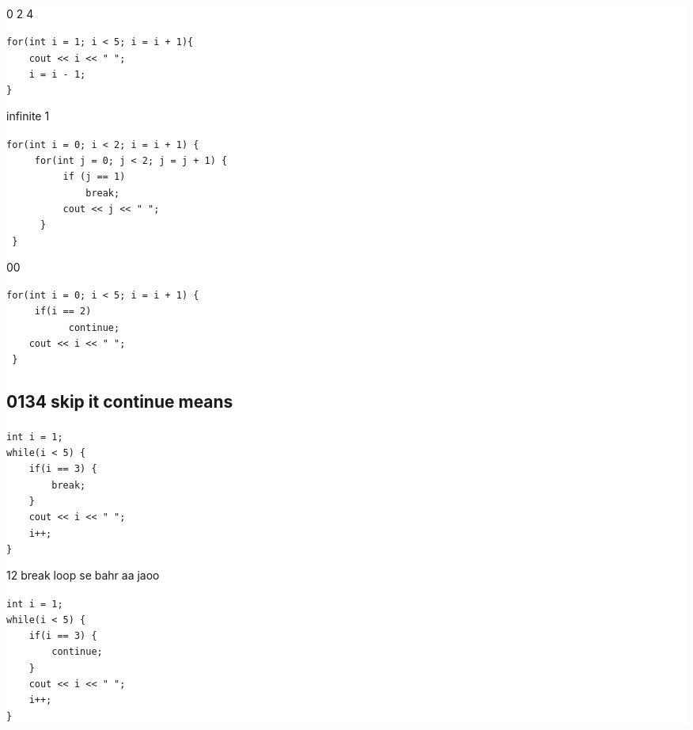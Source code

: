 
0 2 4

```other
for(int i = 1; i < 5; i = i + 1){
    cout << i << " ";
    i = i - 1;
}
```


infinite 1

```other
for(int i = 0; i < 2; i = i + 1) {
     for(int j = 0; j < 2; j = j + 1) {
          if (j == 1)
              break;
          cout << j << " ";
      }
 } 
```


00

```other
for(int i = 0; i < 5; i = i + 1) {
     if(i == 2) 
           continue;
    cout << i << " ";
 } 
```


0134 skip it continue means
----

```other
int i = 1;
while(i < 5) {
    if(i == 3) {
        break;
    }
    cout << i << " ";
    i++;
}
```


12 break loop se bahr aa jaoo

```other
int i = 1;
while(i < 5) {
    if(i == 3) {
        continue;
    }
    cout << i << " ";
    i++;
}
```
